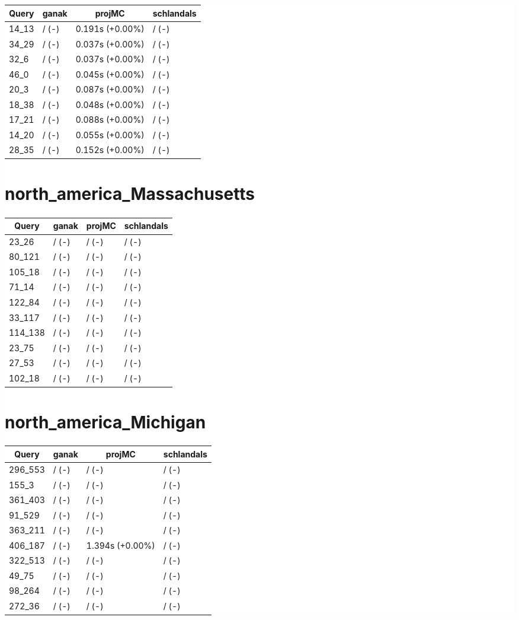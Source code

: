 |Query|ganak|projMC|schlandals|
|-----|-----|------|----------|
|14_13|/ (-)|0.191s (+0.00%)|/ (-)|
|34_29|/ (-)|0.037s (+0.00%)|/ (-)|
|32_6|/ (-)|0.037s (+0.00%)|/ (-)|
|46_0|/ (-)|0.045s (+0.00%)|/ (-)|
|20_3|/ (-)|0.087s (+0.00%)|/ (-)|
|18_38|/ (-)|0.048s (+0.00%)|/ (-)|
|17_21|/ (-)|0.088s (+0.00%)|/ (-)|
|14_20|/ (-)|0.055s (+0.00%)|/ (-)|
|28_35|/ (-)|0.152s (+0.00%)|/ (-)|

# north_america_Massachusetts

|Query|ganak|projMC|schlandals|
|-----|-----|------|----------|
|23_26|/ (-)|/ (-)|/ (-)|
|80_121|/ (-)|/ (-)|/ (-)|
|105_18|/ (-)|/ (-)|/ (-)|
|71_14|/ (-)|/ (-)|/ (-)|
|122_84|/ (-)|/ (-)|/ (-)|
|33_117|/ (-)|/ (-)|/ (-)|
|114_138|/ (-)|/ (-)|/ (-)|
|23_75|/ (-)|/ (-)|/ (-)|
|27_53|/ (-)|/ (-)|/ (-)|
|102_18|/ (-)|/ (-)|/ (-)|

# north_america_Michigan

|Query|ganak|projMC|schlandals|
|-----|-----|------|----------|
|296_553|/ (-)|/ (-)|/ (-)|
|155_3|/ (-)|/ (-)|/ (-)|
|361_403|/ (-)|/ (-)|/ (-)|
|91_529|/ (-)|/ (-)|/ (-)|
|363_211|/ (-)|/ (-)|/ (-)|
|406_187|/ (-)|1.394s (+0.00%)|/ (-)|
|322_513|/ (-)|/ (-)|/ (-)|
|49_75|/ (-)|/ (-)|/ (-)|
|98_264|/ (-)|/ (-)|/ (-)|
|272_36|/ (-)|/ (-)|/ (-)|
